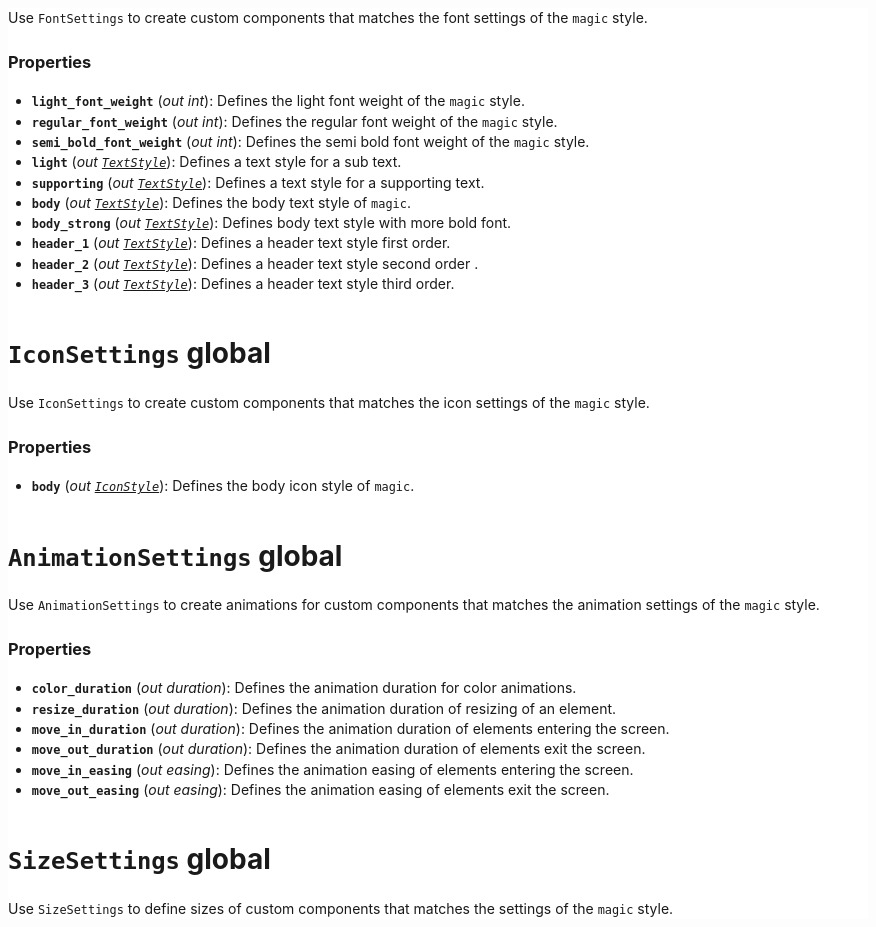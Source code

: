 Use `FontSettings` to create custom components that matches the font settings of the `magic` style.

### Properties

- **`light_font_weight`** (_out_ _int_): Defines the light font weight of the `magic` style.
- **`regular_font_weight`** (_out_ _int_): Defines the regular font weight of the `magic` style.
- **`semi_bold_font_weight`** (_out_ _int_): Defines the semi bold font weight of the `magic` style.
- **`light`** (_out_ _[`TextStyle`](./text_base.md)_): Defines a text style for a sub text.
- **`supporting`** (_out_ _[`TextStyle`](./text_base.md)_): Defines a text style for a supporting text.
- **`body`** (_out_ _[`TextStyle`](./text_base.md)_): Defines the body text style of `magic`.
- **`body_strong`** (_out_ _[`TextStyle`](./text_base.md)_): Defines body text style with more bold font.
- **`header_1`** (_out_ _[`TextStyle`](./text_base.md)_): Defines a header text style first order.
- **`header_2`** (_out_ _[`TextStyle`](./text_base.md)_): Defines a header text style second order .
- **`header_3`** (_out_ _[`TextStyle`](./text_base.md)_): Defines a header text style third order.

# `IconSettings` global

Use `IconSettings` to create custom components that matches the icon settings of the `magic` style.

### Properties

- **`body`** (_out_ _[`IconStyle`](./icon_base.md)_): Defines the body icon style of `magic`.

# `AnimationSettings` global

Use `AnimationSettings` to create animations for custom components that matches the animation settings of the `magic` style.

### Properties

- **`color_duration`** (_out_ _duration_): Defines the animation duration for color animations.
- **`resize_duration`** (_out_ _duration_): Defines the animation duration of resizing of an element.
- **`move_in_duration`** (_out_ _duration_): Defines the animation duration of elements entering the screen.
- **`move_out_duration`** (_out_ _duration_): Defines the animation duration of elements exit the screen.
- **`move_in_easing`** (_out_ _easing_): Defines the animation easing of elements entering the screen.
- **`move_out_easing`** (_out_ _easing_): Defines the animation easing of elements exit the screen.

# `SizeSettings` global

Use `SizeSettings` to define sizes of custom components that matches the settings of the `magic` style.
